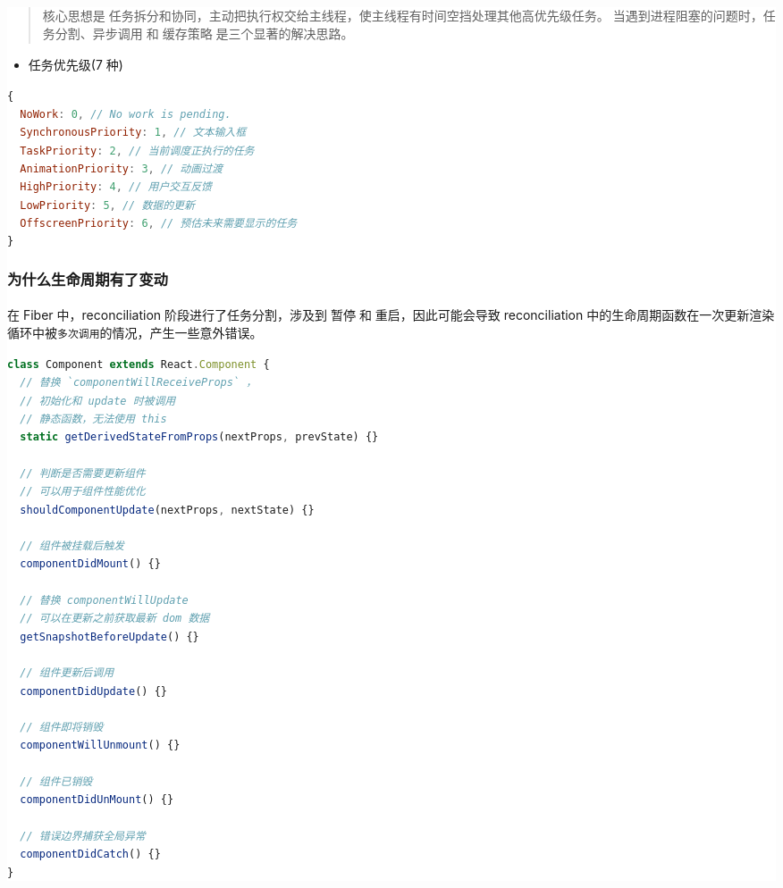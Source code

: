 > 核心思想是 任务拆分和协同，主动把执行权交给主线程，使主线程有时间空挡处理其他高优先级任务。
> 当遇到进程阻塞的问题时，任务分割、异步调用 和 缓存策略 是三个显著的解决思路。

- 任务优先级(7 种)

```js
{
  NoWork: 0, // No work is pending.
  SynchronousPriority: 1, // 文本输入框
  TaskPriority: 2, // 当前调度正执行的任务
  AnimationPriority: 3, // 动画过渡
  HighPriority: 4, // 用户交互反馈
  LowPriority: 5, // 数据的更新
  OffscreenPriority: 6, // 预估未来需要显示的任务
}
```

### 为什么生命周期有了变动

在 Fiber 中，reconciliation 阶段进行了任务分割，涉及到 暂停 和 重启，因此可能会导致 reconciliation 中的生命周期函数在一次更新渲染循环中被`多次调用`的情况，产生一些意外错误。

```js
class Component extends React.Component {
  // 替换 `componentWillReceiveProps` ，
  // 初始化和 update 时被调用
  // 静态函数，无法使用 this
  static getDerivedStateFromProps(nextProps, prevState) {}

  // 判断是否需要更新组件
  // 可以用于组件性能优化
  shouldComponentUpdate(nextProps, nextState) {}

  // 组件被挂载后触发
  componentDidMount() {}

  // 替换 componentWillUpdate
  // 可以在更新之前获取最新 dom 数据
  getSnapshotBeforeUpdate() {}

  // 组件更新后调用
  componentDidUpdate() {}

  // 组件即将销毁
  componentWillUnmount() {}

  // 组件已销毁
  componentDidUnMount() {}

  // 错误边界捕获全局异常
  componentDidCatch() {}
}
```
